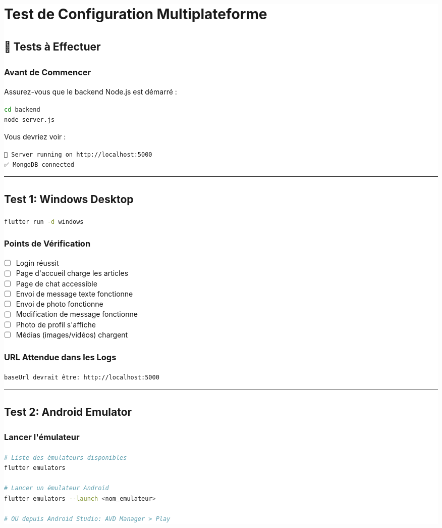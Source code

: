 # Test de Configuration Multiplateforme

## 🧪 Tests à Effectuer

### Avant de Commencer

Assurez-vous que le backend Node.js est démarré :

```bash
cd backend
node server.js
```

Vous devriez voir :
```
🚀 Server running on http://localhost:5000
✅ MongoDB connected
```

---

## Test 1: Windows Desktop

```bash
flutter run -d windows
```

### Points de Vérification

- [ ] Login réussit
- [ ] Page d'accueil charge les articles
- [ ] Page de chat accessible
- [ ] Envoi de message texte fonctionne
- [ ] Envoi de photo fonctionne
- [ ] Modification de message fonctionne
- [ ] Photo de profil s'affiche
- [ ] Médias (images/vidéos) chargent

### URL Attendue dans les Logs
```
baseUrl devrait être: http://localhost:5000
```

---

## Test 2: Android Emulator

### Lancer l'émulateur

```bash
# Liste des émulateurs disponibles
flutter emulators

# Lancer un émulateur Android
flutter emulators --launch <nom_emulateur>

# OU depuis Android Studio: AVD Manager > Play
```
